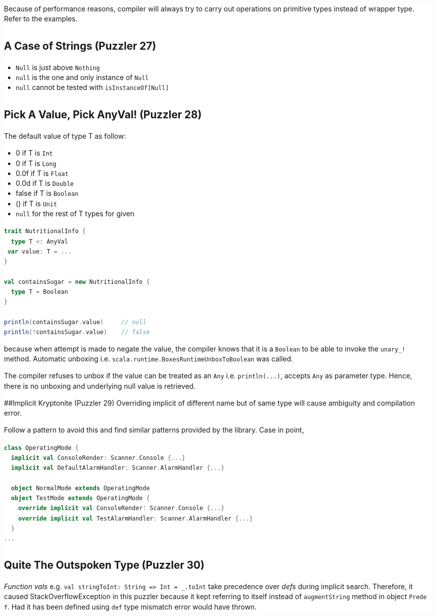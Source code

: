Because of performance reasons, compiler will always try to carry out operations on primitive types instead of wrapper type. Refer to the examples.

## A Case of Strings (Puzzler 27)

 - `Null` is just above `Nothing`
 - `null` is the one and only instance of `Null`
 - `null` cannot be tested with `isInstanceOf[Null]`
 
## Pick A Value, Pick AnyVal! (Puzzler 28)
The default value of type T as follow:

 - 0 if T is `Int`
 - 0 if T is `Long`
 - 0.0f if T is `Float`
 - 0.0d if T is `Double`
 - false if T is `Boolean`
 - () if T is `Unit`
 - `null` for the rest of T types for given
```scala
trait NutritionalInfo {
  type T <: AnyVal
 var value: T = ...
}
		
val containsSugar = new NutritionalInfo { 
  type T = Boolean 
}
	
println(containsSugar.value)     // null
println(!containsSugar.value)    // false
```	    
because when attempt is made to negate the value, the compiler knows that it is a `Boolean` to be able to invoke the `unary_!` method. Automatic unboxing i.e. `scala.runtime.BoxesRuntimeUnboxToBoolean` was called.

The compiler refuses to unbox if the value can be treated as an `Any` i.e. `println(...)`, accepts `Any` as parameter type. Hence, there is no unboxing and underlying null value is retrieved.

##Implicit Kryptonite (Puzzler 29)
Overriding implicit of different name but of same type will cause ambiguity and compilation error.

Follow a pattern to avoid this and find similar patterns provided by the library. Case in point,
``` scala
class OperatingMode {
  implicit val ConsoleRender: Scanner.Console {...}
  implicit val DefaultAlarmHandler: Scanner.AlarmHandler {...}
	
  object NormalMode extends OperatingMode 
  object TestMode extends OperatingMode {
    override implicit val ConsoleRender: Scanner.Console {...}
	override implicit val TestAlarmHandler: Scanner.AlarmHandler {...}
  }
...  
```
## Quite The Outspoken Type (Puzzler 30)
*Function vals* e.g. `val stringToInt: String => Int = _.toInt` take precedence over *defs* during implicit search. Therefore, it caused StackOverflowException in this puzzler because it kept referring to itself instead of `augmentString` method in object `Predef`. Had it has been defined using `def` type mismatch error would have thrown.
